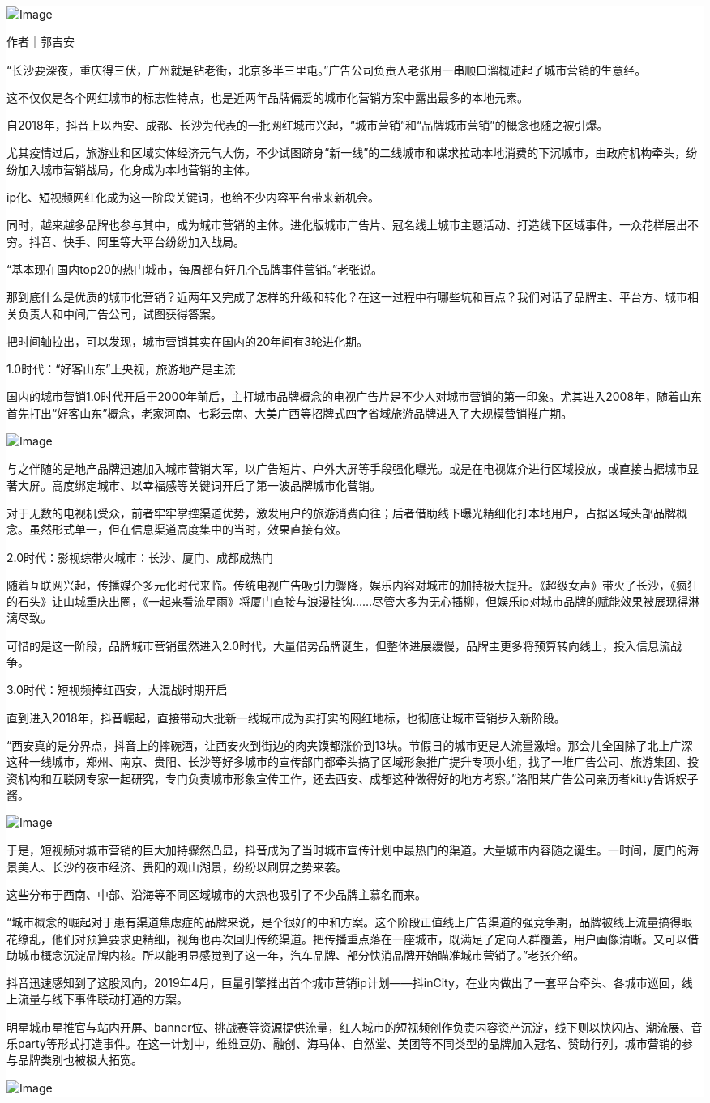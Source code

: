 ![Image](https://p5.toutiaoimg.com/origin/pgc-image/57fd77ac43134858957eb528de0af494.png?from=pc)

作者｜郭吉安

“长沙要深夜，重庆得三伏，广州就是钻老街，北京多半三里屯。”广告公司负责人老张用一串顺口溜概述起了城市营销的生意经。

这不仅仅是各个网红城市的标志性特点，也是近两年品牌偏爱的城市化营销方案中露出最多的本地元素。

自2018年，抖音上以西安、成都、长沙为代表的一批网红城市兴起，“城市营销”和“品牌城市营销”的概念也随之被引爆。

尤其疫情过后，旅游业和区域实体经济元气大伤，不少试图跻身“新一线”的二线城市和谋求拉动本地消费的下沉城市，由政府机构牵头，纷纷加入城市营销战局，化身成为本地营销的主体。

ip化、短视频网红化成为这一阶段关键词，也给不少内容平台带来新机会。

同时，越来越多品牌也参与其中，成为城市营销的主体。进化版城市广告片、冠名线上城市主题活动、打造线下区域事件，一众花样层出不穷。抖音、快手、阿里等大平台纷纷加入战局。

“基本现在国内top20的热门城市，每周都有好几个品牌事件营销。”老张说。

那到底什么是优质的城市化营销？近两年又完成了怎样的升级和转化？在这一过程中有哪些坑和盲点？我们对话了品牌主、平台方、城市相关负责人和中间广告公司，试图获得答案。

把时间轴拉出，可以发现，城市营销其实在国内的20年间有3轮进化期。

1.0时代：“好客山东”上央视，旅游地产是主流

国内的城市营销1.0时代开启于2000年前后，主打城市品牌概念的电视广告片是不少人对城市营销的第一印象。尤其进入2008年，随着山东首先打出“好客山东”概念，老家河南、七彩云南、大美广西等招牌式四字省域旅游品牌进入了大规模营销推广期。

![Image](https://p5.toutiaoimg.com/origin/pgc-image/c8978f9ac0d74782ba15dee4a0aae1c7.png?from=pc)

与之伴随的是地产品牌迅速加入城市营销大军，以广告短片、户外大屏等手段强化曝光。或是在电视媒介进行区域投放，或直接占据城市显著大屏。高度绑定城市、以幸福感等关键词开启了第一波品牌城市化营销。

对于无数的电视机受众，前者牢牢掌控渠道优势，激发用户的旅游消费向往；后者借助线下曝光精细化打本地用户，占据区域头部品牌概念。虽然形式单一，但在信息渠道高度集中的当时，效果直接有效。

2.0时代：影视综带火城市：长沙、厦门、成都成热门

随着互联网兴起，传播媒介多元化时代来临。传统电视广告吸引力骤降，娱乐内容对城市的加持极大提升。《超级女声》带火了长沙，《疯狂的石头》让山城重庆出圈，《一起来看流星雨》将厦门直接与浪漫挂钩……尽管大多为无心插柳，但娱乐ip对城市品牌的赋能效果被展现得淋漓尽致。

可惜的是这一阶段，品牌城市营销虽然进入2.0时代，大量借势品牌诞生，但整体进展缓慢，品牌主更多将预算转向线上，投入信息流战争。

3.0时代：短视频捧红西安，大混战时期开启

直到进入2018年，抖音崛起，直接带动大批新一线城市成为实打实的网红地标，也彻底让城市营销步入新阶段。

“西安真的是分界点，抖音上的摔碗酒，让西安火到街边的肉夹馍都涨价到13块。节假日的城市更是人流量激增。那会儿全国除了北上广深这种一线城市，郑州、南京、贵阳、长沙等好多城市的宣传部门都牵头搞了区域形象推广提升专项小组，找了一堆广告公司、旅游集团、投资机构和互联网专家一起研究，专门负责城市形象宣传工作，还去西安、成都这种做得好的地方考察。”洛阳某广告公司亲历者kitty告诉娱子酱。

![Image](https://p5.toutiaoimg.com/origin/pgc-image/695443d5b51848c9b514c3a8551f6599?from=pc)

于是，短视频对城市营销的巨大加持骤然凸显，抖音成为了当时城市宣传计划中最热门的渠道。大量城市内容随之诞生。一时间，厦门的海景美人、长沙的夜市经济、贵阳的观山湖景，纷纷以刷屏之势来袭。

这些分布于西南、中部、沿海等不同区域城市的大热也吸引了不少品牌主慕名而来。

“城市概念的崛起对于患有渠道焦虑症的品牌来说，是个很好的中和方案。这个阶段正值线上广告渠道的强竞争期，品牌被线上流量搞得眼花缭乱，他们对预算要求更精细，视角也再次回归传统渠道。把传播重点落在一座城市，既满足了定向人群覆盖，用户画像清晰。又可以借助城市概念沉淀品牌内核。所以能明显感觉到了这一年，汽车品牌、部分快消品牌开始瞄准城市营销了。”老张介绍。

抖音迅速感知到了这股风向，2019年4月，巨量引擎推出首个城市营销ip计划——抖inCity，在业内做出了一套平台牵头、各城市巡回，线上流量与线下事件联动打通的方案。

明星城市星推官与站内开屏、banner位、挑战赛等资源提供流量，红人城市的短视频创作负责内容资产沉淀，线下则以快闪店、潮流展、音乐party等形式打造事件。在这一计划中，维维豆奶、融创、海马体、自然堂、美团等不同类型的品牌加入冠名、赞助行列，城市营销的参与品牌类别也被极大拓宽。

![Image](https://p5.toutiaoimg.com/origin/pgc-image/8bad4a88a6624aadbcf42e41e4d53a17.png?from=pc)

